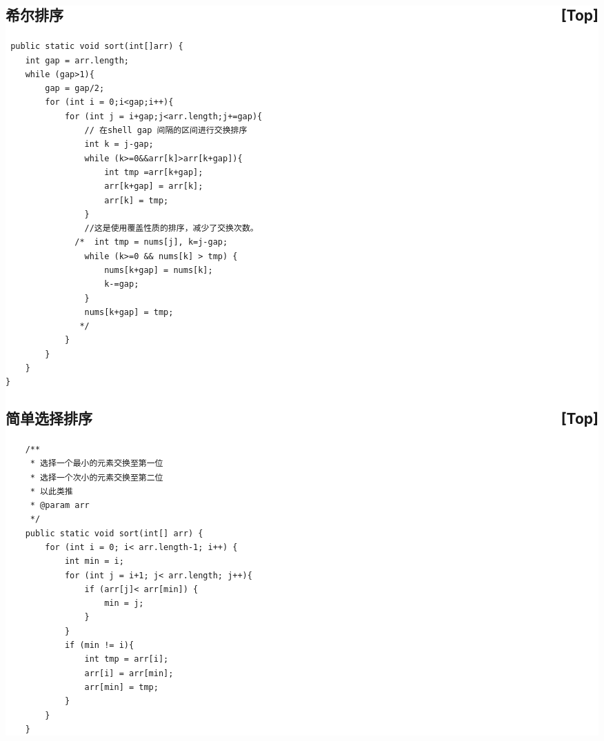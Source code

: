 ## <a name="11">希尔排序</a><a style="float:right;text-decoration:none;" href="#index">[Top]</a>
```
 public static void sort(int[]arr) {
    int gap = arr.length;
    while (gap>1){
        gap = gap/2;
        for (int i = 0;i<gap;i++){
            for (int j = i+gap;j<arr.length;j+=gap){
                // 在shell gap 间隔的区间进行交换排序
                int k = j-gap;
                while (k>=0&&arr[k]>arr[k+gap]){
                    int tmp =arr[k+gap];
                    arr[k+gap] = arr[k];
                    arr[k] = tmp;
                }
                //这是使用覆盖性质的排序，减少了交换次数。
              /*  int tmp = nums[j], k=j-gap;
                while (k>=0 && nums[k] > tmp) {
                    nums[k+gap] = nums[k];
                    k-=gap;
                }
                nums[k+gap] = tmp;
               */
            }
        }
    }
}
```

## <a name="12">简单选择排序</a><a style="float:right;text-decoration:none;" href="#index">[Top]</a>
```
    /**
     * 选择一个最小的元素交换至第一位
     * 选择一个次小的元素交换至第二位
     * 以此类推
     * @param arr
     */
    public static void sort(int[] arr) {
        for (int i = 0; i< arr.length-1; i++) {
            int min = i;
            for (int j = i+1; j< arr.length; j++){
                if (arr[j]< arr[min]) {
                    min = j;
                }
            }
            if (min != i){
                int tmp = arr[i];
                arr[i] = arr[min];
                arr[min] = tmp;
            }
        }
    }
```
